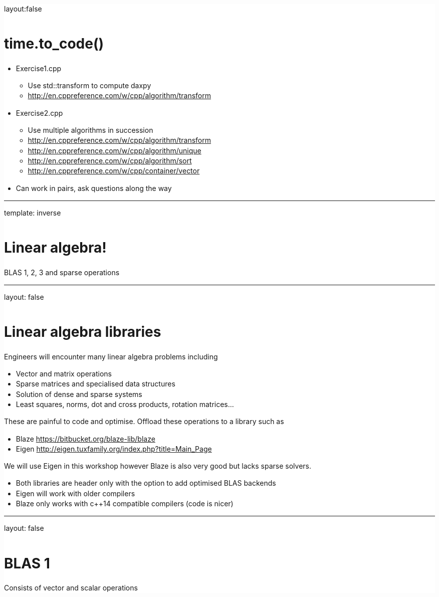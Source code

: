 layout:false
# time.to_code()
- Exercise1.cpp
  - Use std::transform to compute daxpy
  - http://en.cppreference.com/w/cpp/algorithm/transform

- Exercise2.cpp
  - Use multiple algorithms in succession
  - http://en.cppreference.com/w/cpp/algorithm/transform
  - http://en.cppreference.com/w/cpp/algorithm/unique
  - http://en.cppreference.com/w/cpp/algorithm/sort
  - http://en.cppreference.com/w/cpp/container/vector

- Can work in pairs, ask questions along the way



---
template: inverse
# Linear algebra!
BLAS 1, 2, 3 and sparse operations



---

layout: false
# Linear algebra libraries

Engineers will encounter many linear algebra problems including
- Vector and matrix operations
- Sparse matrices and specialised data structures
- Solution of dense and sparse systems
- Least squares, norms, dot and cross products, rotation matrices...

These are painful to code and optimise.  Offload these operations to a library such as
- Blaze https://bitbucket.org/blaze-lib/blaze
- Eigen http://eigen.tuxfamily.org/index.php?title=Main_Page

We will use Eigen in this workshop however Blaze is also very good but lacks sparse solvers.
- Both libraries are header only with the option to add optimised BLAS backends
- Eigen will work with older compilers
- Blaze only works with c++14 compatible compilers (code is nicer)



---

layout: false
# BLAS 1

Consists of vector and scalar operations
